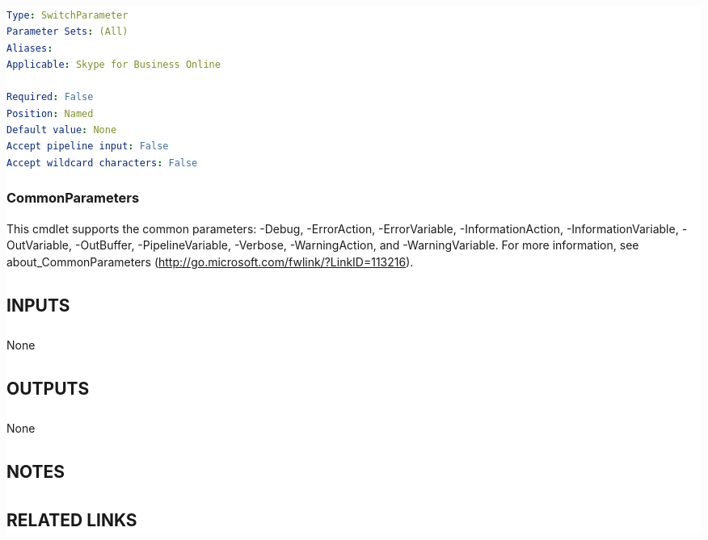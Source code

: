 ```yaml
Type: SwitchParameter
Parameter Sets: (All)
Aliases: 
Applicable: Skype for Business Online

Required: False
Position: Named
Default value: None
Accept pipeline input: False
Accept wildcard characters: False
```

### CommonParameters
This cmdlet supports the common parameters: -Debug, -ErrorAction, -ErrorVariable, -InformationAction, -InformationVariable, -OutVariable, -OutBuffer, -PipelineVariable, -Verbose, -WarningAction, and -WarningVariable. For more information, see about_CommonParameters (http://go.microsoft.com/fwlink/?LinkID=113216).

## INPUTS

###  
None

## OUTPUTS

###  
None

## NOTES

## RELATED LINKS

